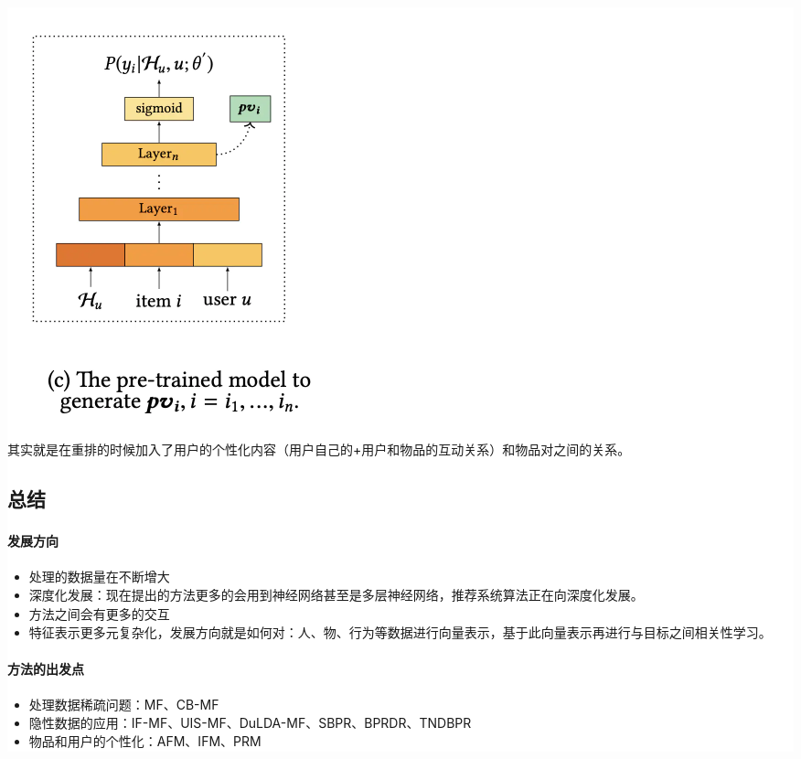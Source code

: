 <img src=".assets/20689929-197a7bc1107f9eb9.png" alt="img" style="zoom:50%;" />

其实就是在重排的时候加入了用户的个性化内容（用户自己的+用户和物品的互动关系）和物品对之间的关系。

## **总结**

#### **发展方向**

* 处理的数据量在不断增大
* 深度化发展：现在提出的方法更多的会用到神经网络甚至是多层神经网络，推荐系统算法正在向深度化发展。
* 方法之间会有更多的交互
* 特征表示更多元复杂化，发展方向就是如何对：人、物、行为等数据进行向量表示，基于此向量表示再进行与目标之间相关性学习。

#### **方法的出发点**

* 处理数据稀疏问题：MF、CB-MF
* 隐性数据的应用：IF-MF、UIS-MF、DuLDA-MF、SBPR、BPRDR、TNDBPR
* 物品和用户的个性化：AFM、IFM、PRM
